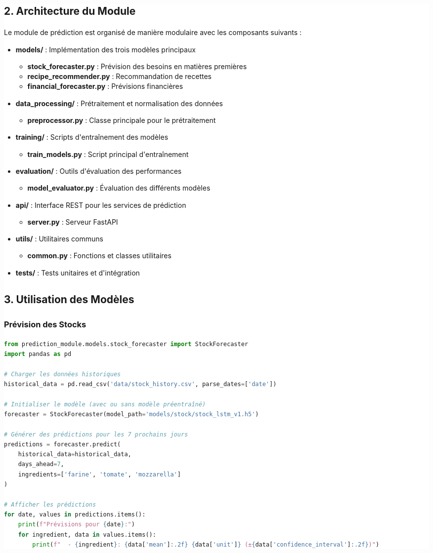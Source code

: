 ## 2. Architecture du Module

Le module de prédiction est organisé de manière modulaire avec les composants suivants :

- **models/** : Implémentation des trois modèles principaux
  - **stock_forecaster.py** : Prévision des besoins en matières premières
  - **recipe_recommender.py** : Recommandation de recettes
  - **financial_forecaster.py** : Prévisions financières

- **data_processing/** : Prétraitement et normalisation des données
  - **preprocessor.py** : Classe principale pour le prétraitement

- **training/** : Scripts d'entraînement des modèles
  - **train_models.py** : Script principal d'entraînement

- **evaluation/** : Outils d'évaluation des performances
  - **model_evaluator.py** : Évaluation des différents modèles

- **api/** : Interface REST pour les services de prédiction
  - **server.py** : Serveur FastAPI

- **utils/** : Utilitaires communs
  - **common.py** : Fonctions et classes utilitaires

- **tests/** : Tests unitaires et d'intégration

## 3. Utilisation des Modèles

### Prévision des Stocks

```python
from prediction_module.models.stock_forecaster import StockForecaster
import pandas as pd

# Charger les données historiques
historical_data = pd.read_csv('data/stock_history.csv', parse_dates=['date'])

# Initialiser le modèle (avec ou sans modèle préentraîné)
forecaster = StockForecaster(model_path='models/stock/stock_lstm_v1.h5')

# Générer des prédictions pour les 7 prochains jours
predictions = forecaster.predict(
    historical_data=historical_data,
    days_ahead=7,
    ingredients=['farine', 'tomate', 'mozzarella']
)

# Afficher les prédictions
for date, values in predictions.items():
    print(f"Prévisions pour {date}:")
    for ingredient, data in values.items():
        print(f"  - {ingredient}: {data['mean']:.2f} {data['unit']} (±{data['confidence_interval']:.2f})")
```
